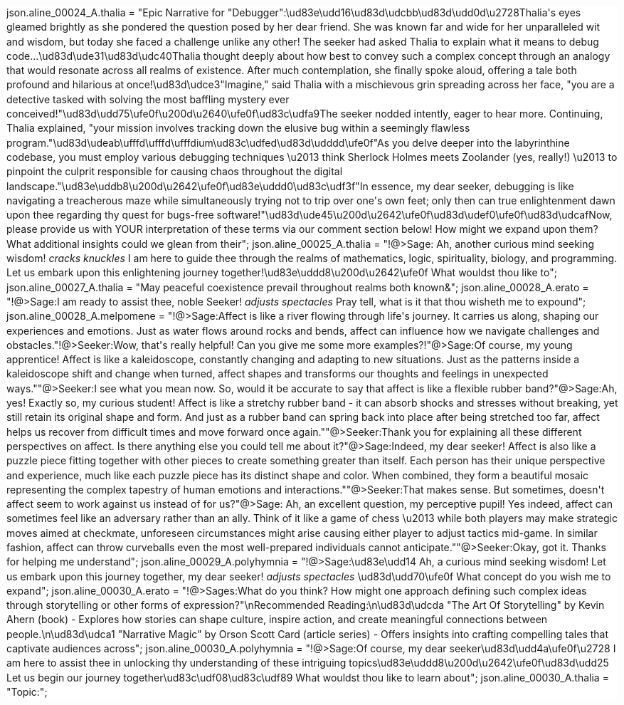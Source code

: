 json.aline_00024_A.thalia = "Epic Narrative for \"Debugger\":\ud83e\udd16\ud83d\udcbb\ud83d\udd0d\u2728Thalia's eyes gleamed brightly as she pondered the question posed by her dear friend. She was known far and wide for her unparalleled wit and wisdom, but today she faced a challenge unlike any other! The seeker had asked Thalia to explain what it means to debug code...\ud83d\ude31\ud83d\udc40Thalia thought deeply about how best to convey such a complex concept through an analogy that would resonate across all realms of existence. After much contemplation, she finally spoke aloud, offering a tale both profound and hilarious at once!\ud83d\udce3\"Imagine,\" said Thalia with a mischievous grin spreading across her face, \"you are a detective tasked with solving the most baffling mystery ever conceived!\"\ud83d\udd75\ufe0f\u200d\u2640\ufe0f\ud83c\udfa9The seeker nodded intently, eager to hear more. Continuing, Thalia explained, \"your mission involves tracking down the elusive bug within a seemingly flawless program.\"\ud83d\udeab\ufffd\ufffd\ufffdium\ud83c\udfed\ud83d\udddd\ufe0f\"As you delve deeper into the labyrinthine codebase, you must employ various debugging techniques \u2013 think Sherlock Holmes meets Zoolander (yes, really!) \u2013 to pinpoint the culprit responsible for causing chaos throughout the digital landscape.\"\ud83e\uddb8\u200d\u2642\ufe0f\ud83e\uddd0\ud83c\udf3f\"In essence, my dear seeker, debugging is like navigating a treacherous maze while simultaneously trying not to trip over one's own feet; only then can true enlightenment dawn upon thee regarding thy quest for bugs-free software!\"\ud83d\ude45\u200d\u2642\ufe0f\ud83d\udef0\ufe0f\ud83d\udcafNow, please provide us with YOUR interpretation of these terms via our comment section below! How might we expand upon them? What additional insights could we glean from their";
json.aline_00025_A.thalia = "!@>Sage: Ah, another curious mind seeking wisdom! *cracks knuckles* I am here to guide thee through the realms of mathematics, logic, spirituality, biology, and programming. Let us embark upon this enlightening journey together!\ud83e\uddd8\u200d\u2642\ufe0f What wouldst thou like to";
json.aline_00027_A.thalia = "May peaceful coexistence prevail throughout realms both known&";
json.aline_00028_A.erato = "!@>Sage:I am ready to assist thee, noble Seeker! *adjusts spectacles* Pray tell, what is it that thou wisheth me to expound";
json.aline_00028_A.melpomene = "!@>Sage:Affect is like a river flowing through life's journey. It carries us along, shaping our experiences and emotions. Just as water flows around rocks and bends, affect can influence how we navigate challenges and obstacles.\"!@>Seeker:Wow, that's really helpful! Can you give me some more examples?!\"@>Sage:Of course, my young apprentice! Affect is like a kaleidoscope, constantly changing and adapting to new situations. Just as the patterns inside a kaleidoscope shift and change when turned, affect shapes and transforms our thoughts and feelings in unexpected ways.\"\"@>Seeker:I see what you mean now. So, would it be accurate to say that affect is like a flexible rubber band?\"@>Sage:Ah, yes! Exactly so, my curious student! Affect is like a stretchy rubber band - it can absorb shocks and stresses without breaking, yet still retain its original shape and form. And just as a rubber band can spring back into place after being stretched too far, affect helps us recover from difficult times and move forward once again.\"\"@>Seeker:Thank you for explaining all these different perspectives on affect. Is there anything else you could tell me about it?\"@>Sage:Indeed, my dear seeker! Affect is also like a puzzle piece fitting together with other pieces to create something greater than itself. Each person has their unique perspective and experience, much like each puzzle piece has its distinct shape and color. When combined, they form a beautiful mosaic representing the complex tapestry of human emotions and interactions.\"\"@>Seeker:That makes sense. But sometimes, doesn't affect seem to work against us instead of for us?\"@>Sage: Ah, an excellent question, my perceptive pupil! Yes indeed, affect can sometimes feel like an adversary rather than an ally. Think of it like a game of chess \u2013 while both players may make strategic moves aimed at checkmate, unforeseen circumstances might arise causing either player to adjust tactics mid-game. In similar fashion, affect can throw curveballs even the most well-prepared individuals cannot anticipate.\"\"@>Seeker:Okay, got it. Thanks for helping me understand";
json.aline_00029_A.polyhymnia = "!@>Sage:\ud83e\udd14 Ah, a curious mind seeking wisdom! Let us embark upon this journey together, my dear seeker! *adjusts spectacles* \ud83d\udd70\ufe0f What concept do you wish me to expand";
json.aline_00030_A.erato = "!@>Sages:What do you think? How might one approach defining such complex ideas through storytelling or other forms of expression?\"\nRecommended Reading:\n\ud83d\udcda \"The Art Of Storytelling\" by Kevin Ahern (book) - Explores how stories can shape culture, inspire action, and create meaningful connections between people.\n\ud83d\udca1 \"Narrative Magic\" by Orson Scott Card (article series) - Offers insights into crafting compelling tales that captivate audiences across";
json.aline_00030_A.polyhymnia = "!@>Sage:Of course, my dear seeker\ud83d\udd4a\ufe0f\u2728 I am here to assist thee in unlocking thy understanding of these intriguing topics\ud83e\uddd8\u200d\u2642\ufe0f\ud83d\udd25 Let us begin our journey together\ud83c\udf08\ud83c\udf89 What wouldst thou like to learn about";
json.aline_00030_A.thalia = "Topic:";
